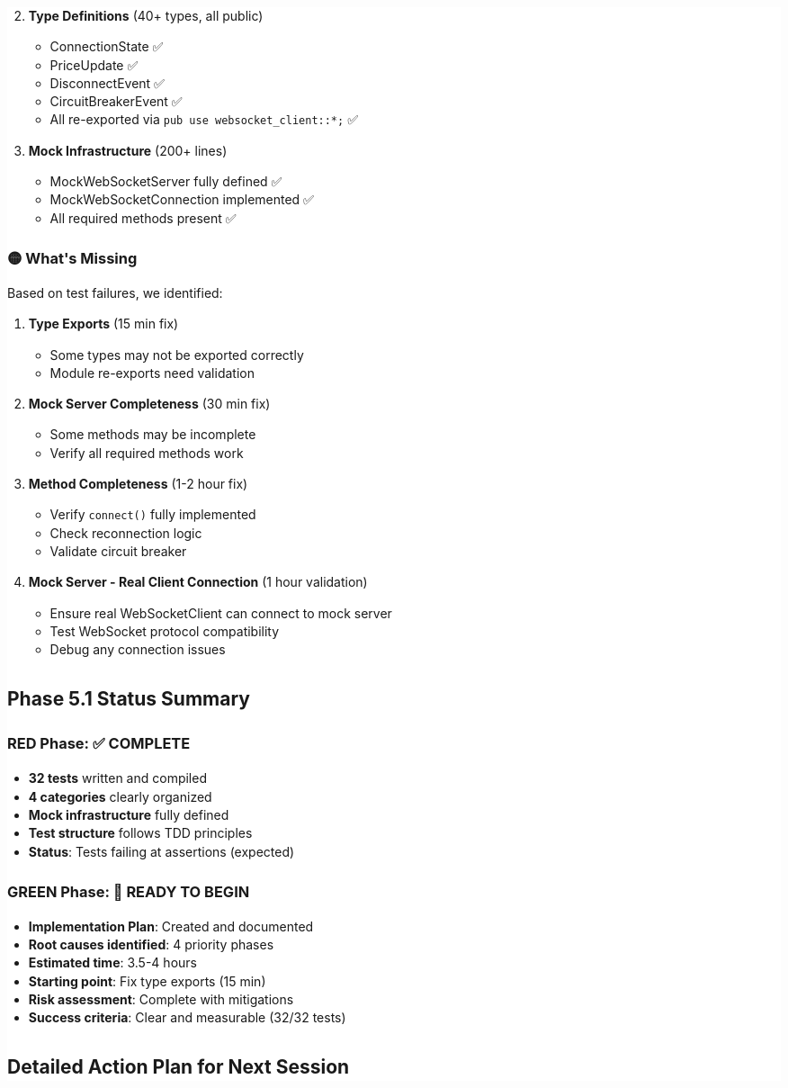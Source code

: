 2. **Type Definitions** (40+ types, all public)
   - ConnectionState ✅
   - PriceUpdate ✅
   - DisconnectEvent ✅
   - CircuitBreakerEvent ✅
   - All re-exported via `pub use websocket_client::*;` ✅

3. **Mock Infrastructure** (200+ lines)
   - MockWebSocketServer fully defined ✅
   - MockWebSocketConnection implemented ✅
   - All required methods present ✅

### 🟡 What's Missing
Based on test failures, we identified:

1. **Type Exports** (15 min fix)
   - Some types may not be exported correctly
   - Module re-exports need validation

2. **Mock Server Completeness** (30 min fix)
   - Some methods may be incomplete
   - Verify all required methods work

3. **Method Completeness** (1-2 hour fix)
   - Verify `connect()` fully implemented
   - Check reconnection logic
   - Validate circuit breaker

4. **Mock Server - Real Client Connection** (1 hour validation)
   - Ensure real WebSocketClient can connect to mock server
   - Test WebSocket protocol compatibility
   - Debug any connection issues

## Phase 5.1 Status Summary

### RED Phase: ✅ COMPLETE
- **32 tests** written and compiled
- **4 categories** clearly organized
- **Mock infrastructure** fully defined
- **Test structure** follows TDD principles
- **Status**: Tests failing at assertions (expected)

### GREEN Phase: 🔵 READY TO BEGIN
- **Implementation Plan**: Created and documented
- **Root causes identified**: 4 priority phases
- **Estimated time**: 3.5-4 hours
- **Starting point**: Fix type exports (15 min)
- **Risk assessment**: Complete with mitigations
- **Success criteria**: Clear and measurable (32/32 tests)

## Detailed Action Plan for Next Session
